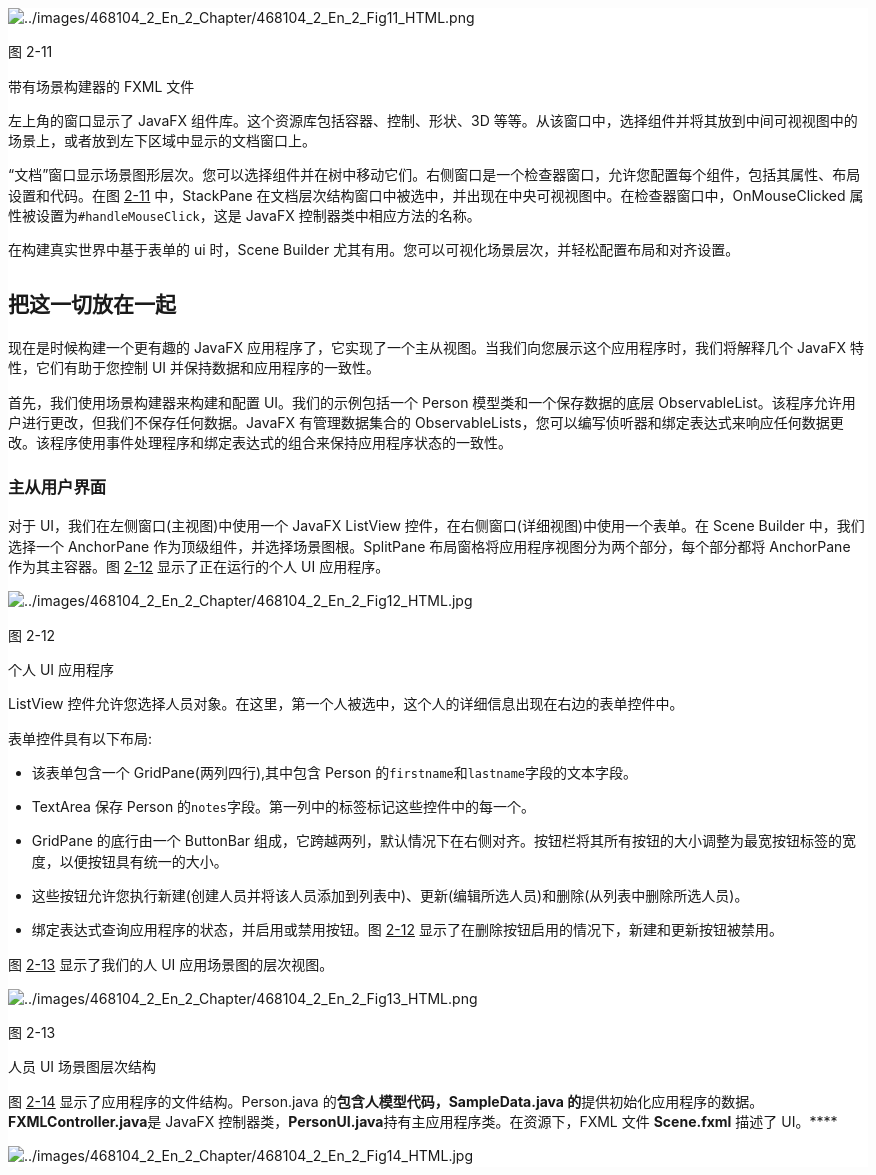 ![../images/468104_2_En_2_Chapter/468104_2_En_2_Fig11_HTML.png](../images/468104_2_En_2_Chapter/468104_2_En_2_Fig11_HTML.png)

图 2-11

带有场景构建器的 FXML 文件

左上角的窗口显示了 JavaFX 组件库。这个资源库包括容器、控制、形状、3D 等等。从该窗口中，选择组件并将其放到中间可视视图中的场景上，或者放到左下区域中显示的文档窗口上。

“文档”窗口显示场景图形层次。您可以选择组件并在树中移动它们。右侧窗口是一个检查器窗口，允许您配置每个组件，包括其属性、布局设置和代码。在图 [2-11](#Fig11) 中，StackPane 在文档层次结构窗口中被选中，并出现在中央可视视图中。在检查器窗口中，OnMouseClicked 属性被设置为`#handleMouseClick`，这是 JavaFX 控制器类中相应方法的名称。

在构建真实世界中基于表单的 ui 时，Scene Builder 尤其有用。您可以可视化场景层次，并轻松配置布局和对齐设置。

## 把这一切放在一起

现在是时候构建一个更有趣的 JavaFX 应用程序了，它实现了一个主从视图。当我们向您展示这个应用程序时，我们将解释几个 JavaFX 特性，它们有助于您控制 UI 并保持数据和应用程序的一致性。

首先，我们使用场景构建器来构建和配置 UI。我们的示例包括一个 Person 模型类和一个保存数据的底层 ObservableList。该程序允许用户进行更改，但我们不保存任何数据。JavaFX 有管理数据集合的 ObservableLists，您可以编写侦听器和绑定表达式来响应任何数据更改。该程序使用事件处理程序和绑定表达式的组合来保持应用程序状态的一致性。

### 主从用户界面

对于 UI，我们在左侧窗口(主视图)中使用一个 JavaFX ListView 控件，在右侧窗口(详细视图)中使用一个表单。在 Scene Builder 中，我们选择一个 AnchorPane 作为顶级组件，并选择场景图根。SplitPane 布局窗格将应用程序视图分为两个部分，每个部分都将 AnchorPane 作为其主容器。图 [2-12](#Fig12) 显示了正在运行的个人 UI 应用程序。

![../images/468104_2_En_2_Chapter/468104_2_En_2_Fig12_HTML.jpg](../images/468104_2_En_2_Chapter/468104_2_En_2_Fig12_HTML.jpg)

图 2-12

个人 UI 应用程序

ListView 控件允许您选择人员对象。在这里，第一个人被选中，这个人的详细信息出现在右边的表单控件中。

表单控件具有以下布局:

*   该表单包含一个 GridPane(两列四行),其中包含 Person 的`firstname`和`lastname`字段的文本字段。

*   TextArea 保存 Person 的`notes`字段。第一列中的标签标记这些控件中的每一个。

*   GridPane 的底行由一个 ButtonBar 组成，它跨越两列，默认情况下在右侧对齐。按钮栏将其所有按钮的大小调整为最宽按钮标签的宽度，以便按钮具有统一的大小。

*   这些按钮允许您执行新建(创建人员并将该人员添加到列表中)、更新(编辑所选人员)和删除(从列表中删除所选人员)。

*   绑定表达式查询应用程序的状态，并启用或禁用按钮。图 [2-12](#Fig12) 显示了在删除按钮启用的情况下，新建和更新按钮被禁用。

图 [2-13](#Fig13) 显示了我们的人 UI 应用场景图的层次视图。

![../images/468104_2_En_2_Chapter/468104_2_En_2_Fig13_HTML.png](../images/468104_2_En_2_Chapter/468104_2_En_2_Fig13_HTML.png)

图 2-13

人员 UI 场景图层次结构

图 [2-14](#Fig14) 显示了应用程序的文件结构。Person.java 的**包含人模型代码，SampleData.java 的**提供初始化应用程序的数据。**FXMLController.java**是 JavaFX 控制器类，**PersonUI.java**持有主应用程序类。在资源下，FXML 文件 **Scene.fxml** 描述了 UI。****

![../images/468104_2_En_2_Chapter/468104_2_En_2_Fig14_HTML.jpg](../images/468104_2_En_2_Chapter/468104_2_En_2_Fig14_HTML.jpg)
